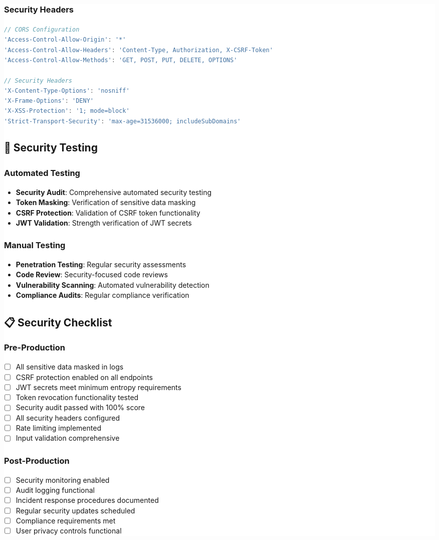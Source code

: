 ### Security Headers

```javascript
// CORS Configuration
'Access-Control-Allow-Origin': '*'
'Access-Control-Allow-Headers': 'Content-Type, Authorization, X-CSRF-Token'
'Access-Control-Allow-Methods': 'GET, POST, PUT, DELETE, OPTIONS'

// Security Headers
'X-Content-Type-Options': 'nosniff'
'X-Frame-Options': 'DENY'
'X-XSS-Protection': '1; mode=block'
'Strict-Transport-Security': 'max-age=31536000; includeSubDomains'
```

## 🎯 Security Testing

### Automated Testing

- **Security Audit**: Comprehensive automated security testing
- **Token Masking**: Verification of sensitive data masking
- **CSRF Protection**: Validation of CSRF token functionality
- **JWT Validation**: Strength verification of JWT secrets

### Manual Testing

- **Penetration Testing**: Regular security assessments
- **Code Review**: Security-focused code reviews
- **Vulnerability Scanning**: Automated vulnerability detection
- **Compliance Audits**: Regular compliance verification

## 📋 Security Checklist

### Pre-Production

- [ ] All sensitive data masked in logs
- [ ] CSRF protection enabled on all endpoints
- [ ] JWT secrets meet minimum entropy requirements
- [ ] Token revocation functionality tested
- [ ] Security audit passed with 100% score
- [ ] All security headers configured
- [ ] Rate limiting implemented
- [ ] Input validation comprehensive

### Post-Production

- [ ] Security monitoring enabled
- [ ] Audit logging functional
- [ ] Incident response procedures documented
- [ ] Regular security updates scheduled
- [ ] Compliance requirements met
- [ ] User privacy controls functional
